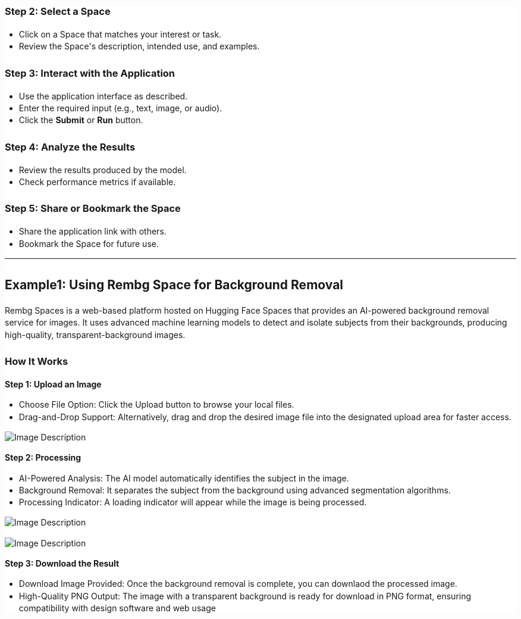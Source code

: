 
### **Step 2: Select a Space**
- Click on a Space that matches your interest or task.
- Review the Space's description, intended use, and examples.

### **Step 3: Interact with the Application**
- Use the application interface as described.
- Enter the required input (e.g., text, image, or audio).
- Click the **Submit** or **Run** button.

### **Step 4: Analyze the Results**
- Review the results produced by the model.
- Check performance metrics if available.

### **Step 5: Share or Bookmark the Space**
- Share the application link with others.
- Bookmark the Space for future use.

---

## **Example1: Using Rembg Space for Background Removal**

Rembg Spaces is a web-based platform hosted on Hugging Face Spaces that provides an AI-powered background removal service for images. It uses advanced machine learning models to detect and isolate subjects from their backgrounds, producing high-quality, transparent-background images.


### **How It Works**

**Step 1: Upload an Image**

  - Choose File Option: Click the Upload button to browse your local files.
  - Drag-and-Drop Support: Alternatively, drag and drop the desired image file into the designated upload area for faster access.

![Image Description](https://github.com/nikbearbrown/ENGR-0201-Organizing-Academic-Success-AI-for-Personalized-Learning/blob/main/ENGR_0201/HF_Spaces_2.png)

**Step 2: Processing**

  - AI-Powered Analysis: The AI model automatically identifies the subject in the image.
  - Background Removal: It separates the subject from the background using advanced segmentation algorithms.
  - Processing Indicator: A loading indicator will appear while the image is being processed.

![Image Description](https://github.com/nikbearbrown/ENGR-0201-Organizing-Academic-Success-AI-for-Personalized-Learning/blob/main/ENGR_0201/HF_Spaces_3.png)


![Image Description](https://github.com/nikbearbrown/ENGR-0201-Organizing-Academic-Success-AI-for-Personalized-Learning/blob/main/ENGR_0201/HF_Spaces_4.png)


**Step 3: Download the Result**

  - Download Image Provided: Once the background removal is complete, you can downlaod the processed image.
  - High-Quality PNG Output: The image with a transparent background is ready for download in PNG format, ensuring compatibility with design software and web usage
